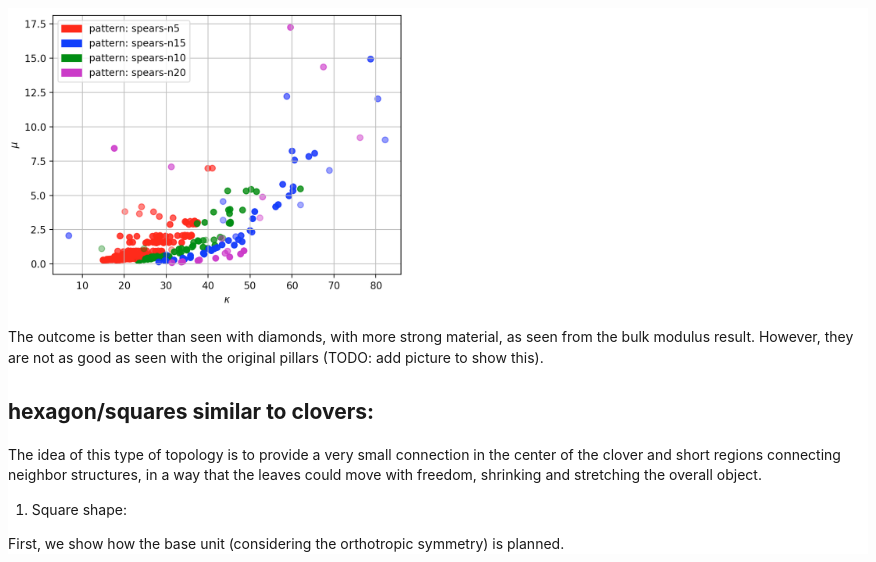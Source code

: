   <img src="experiments/hexa-spears/shear-vs-bulk.png" width="400">

  The outcome is better than seen with diamonds, with more strong material,
  as seen from the bulk modulus result. However, they are not as good as seen
  with the original pillars (TODO: add picture to show this).

## hexagon/squares similar to clovers:
  The idea of this type of topology is to provide a very small connection in the
  center of the clover and short regions connecting neighbor structures, in a way
  that the leaves could move with freedom, shrinking and stretching the overall
  object.

 1. Square shape:

  First, we show how the base unit (considering the orthotropic symmetry) is
  planned.
